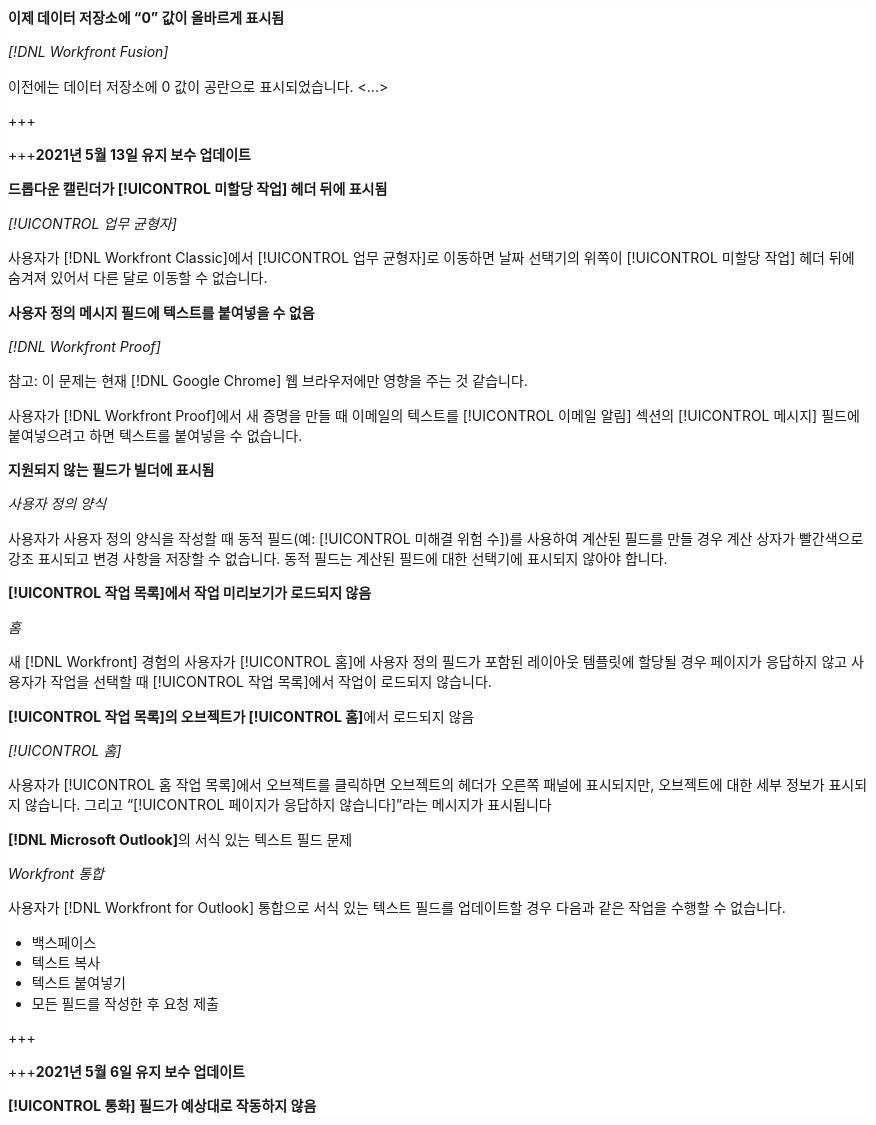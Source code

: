 **이제 데이터 저장소에 “0” 값이 올바르게 표시됨**

_[!DNL Workfront Fusion]_

이전에는 데이터 저장소에 0 값이 공란으로 표시되었습니다. &lt;...>

+++

+++**2021년 5월 13일 유지 보수 업데이트**

**드롭다운 캘린더가 [!UICONTROL 미할당 작업] 헤더 뒤에 표시됨**

_[!UICONTROL 업무 균형자]_

사용자가 [!DNL Workfront Classic]에서 [!UICONTROL 업무 균형자]로 이동하면 날짜 선택기의 위쪽이 [!UICONTROL 미할당 작업] 헤더 뒤에 숨겨져 있어서 다른 달로 이동할 수 없습니다.

**사용자 정의 메시지 필드에 텍스트를 붙여넣을 수 없음**

_[!DNL Workfront Proof]_

참고: 이 문제는 현재 [!DNL Google Chrome] 웹 브라우저에만 영향을 주는 것 같습니다.

사용자가 [!DNL Workfront Proof]에서 새 증명을 만들 때 이메일의 텍스트를 [!UICONTROL 이메일 알림] 섹션의 [!UICONTROL 메시지] 필드에 붙여넣으려고 하면 텍스트를 붙여넣을 수 없습니다.

**지원되지 않는 필드가 빌더에 표시됨**

_사용자 정의 양식_

사용자가 사용자 정의 양식을 작성할 때 동적 필드(예: [!UICONTROL 미해결 위험 수])를 사용하여 계산된 필드를 만들 경우 계산 상자가 빨간색으로 강조 표시되고 변경 사항을 저장할 수 없습니다. 동적 필드는 계산된 필드에 대한 선택기에 표시되지 않아야 합니다.

**[!UICONTROL 작업 목록]에서 작업 미리보기가 로드되지 않음**

_홈_

새 [!DNL Workfront] 경험의 사용자가 [!UICONTROL 홈]에 사용자 정의 필드가 포함된 레이아웃 템플릿에 할당될 경우 페이지가 응답하지 않고 사용자가 작업을 선택할 때 [!UICONTROL 작업 목록]에서 작업이 로드되지 않습니다.

**[!UICONTROL 작업 목록]의 오브젝트가 [!UICONTROL 홈]**&#x200B;에서 로드되지 않음

_[!UICONTROL 홈]_

사용자가 [!UICONTROL 홈 작업 목록]에서 오브젝트를 클릭하면 오브젝트의 헤더가 오른쪽 패널에 표시되지만, 오브젝트에 대한 세부 정보가 표시되지 않습니다. 그리고 “[!UICONTROL 페이지가 응답하지 않습니다]”라는 메시지가 표시됩니다

**[!DNL Microsoft Outlook]**&#x200B;의 서식 있는 텍스트 필드 문제

_Workfront 통합_

사용자가 [!DNL Workfront for Outlook] 통합으로 서식 있는 텍스트 필드를 업데이트할 경우 다음과 같은 작업을 수행할 수 없습니다.

* 백스페이스
* 텍스트 복사
* 텍스트 붙여넣기
* 모든 필드를 작성한 후 요청 제출

+++

+++**2021년 5월 6일 유지 보수 업데이트**

**[!UICONTROL 통화] 필드가 예상대로 작동하지 않음**
